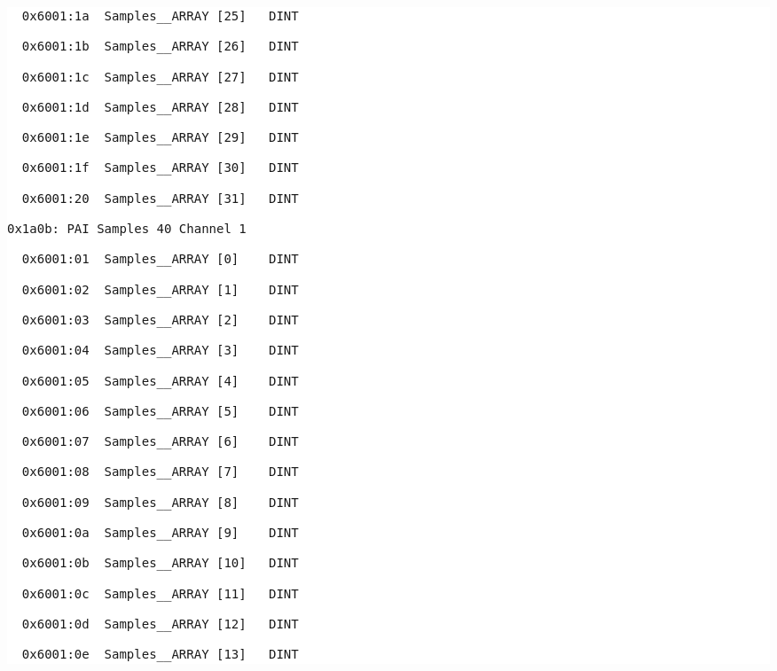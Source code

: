 <td colspan=3 align="left"><pre>  0x6001:1a  Samples__ARRAY [25]   DINT</pre></td>
</tr>
<tr class="txpdo">
<td colspan=3 align="left"><pre>  0x6001:1b  Samples__ARRAY [26]   DINT</pre></td>
</tr>
<tr class="txpdo">
<td colspan=3 align="left"><pre>  0x6001:1c  Samples__ARRAY [27]   DINT</pre></td>
</tr>
<tr class="txpdo">
<td colspan=3 align="left"><pre>  0x6001:1d  Samples__ARRAY [28]   DINT</pre></td>
</tr>
<tr class="txpdo">
<td colspan=3 align="left"><pre>  0x6001:1e  Samples__ARRAY [29]   DINT</pre></td>
</tr>
<tr class="txpdo">
<td colspan=3 align="left"><pre>  0x6001:1f  Samples__ARRAY [30]   DINT</pre></td>
</tr>
<tr class="txpdo">
<td colspan=3 align="left"><pre>  0x6001:20  Samples__ARRAY [31]   DINT</pre></td>
</tr>
<tr class="txpdo pdosection">
<td colspan=3 align="left"><pre>0x1a0b: PAI Samples 40 Channel 1</pre></td>
</tr>
<tr class="txpdo">
<td colspan=3 align="left"><pre>  0x6001:01  Samples__ARRAY [0]    DINT</pre></td>
</tr>
<tr class="txpdo">
<td colspan=3 align="left"><pre>  0x6001:02  Samples__ARRAY [1]    DINT</pre></td>
</tr>
<tr class="txpdo">
<td colspan=3 align="left"><pre>  0x6001:03  Samples__ARRAY [2]    DINT</pre></td>
</tr>
<tr class="txpdo">
<td colspan=3 align="left"><pre>  0x6001:04  Samples__ARRAY [3]    DINT</pre></td>
</tr>
<tr class="txpdo">
<td colspan=3 align="left"><pre>  0x6001:05  Samples__ARRAY [4]    DINT</pre></td>
</tr>
<tr class="txpdo">
<td colspan=3 align="left"><pre>  0x6001:06  Samples__ARRAY [5]    DINT</pre></td>
</tr>
<tr class="txpdo">
<td colspan=3 align="left"><pre>  0x6001:07  Samples__ARRAY [6]    DINT</pre></td>
</tr>
<tr class="txpdo">
<td colspan=3 align="left"><pre>  0x6001:08  Samples__ARRAY [7]    DINT</pre></td>
</tr>
<tr class="txpdo">
<td colspan=3 align="left"><pre>  0x6001:09  Samples__ARRAY [8]    DINT</pre></td>
</tr>
<tr class="txpdo">
<td colspan=3 align="left"><pre>  0x6001:0a  Samples__ARRAY [9]    DINT</pre></td>
</tr>
<tr class="txpdo">
<td colspan=3 align="left"><pre>  0x6001:0b  Samples__ARRAY [10]   DINT</pre></td>
</tr>
<tr class="txpdo">
<td colspan=3 align="left"><pre>  0x6001:0c  Samples__ARRAY [11]   DINT</pre></td>
</tr>
<tr class="txpdo">
<td colspan=3 align="left"><pre>  0x6001:0d  Samples__ARRAY [12]   DINT</pre></td>
</tr>
<tr class="txpdo">
<td colspan=3 align="left"><pre>  0x6001:0e  Samples__ARRAY [13]   DINT</pre></td>
